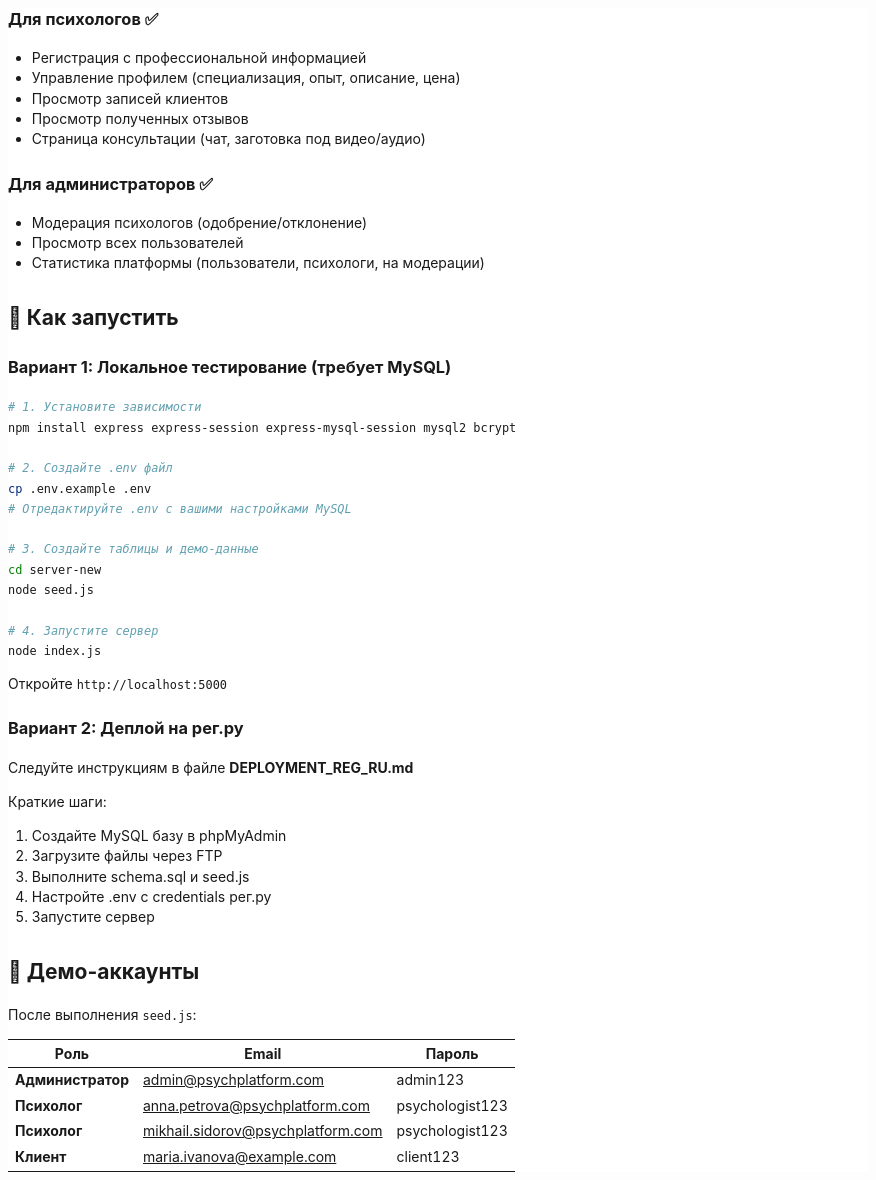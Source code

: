 ### Для психологов ✅
- Регистрация с профессиональной информацией
- Управление профилем (специализация, опыт, описание, цена)
- Просмотр записей клиентов
- Просмотр полученных отзывов
- Страница консультации (чат, заготовка под видео/аудио)

### Для администраторов ✅
- Модерация психологов (одобрение/отклонение)
- Просмотр всех пользователей
- Статистика платформы (пользователи, психологи, на модерации)

## 🚀 Как запустить

### Вариант 1: Локальное тестирование (требует MySQL)

```bash
# 1. Установите зависимости
npm install express express-session express-mysql-session mysql2 bcrypt

# 2. Создайте .env файл
cp .env.example .env
# Отредактируйте .env с вашими настройками MySQL

# 3. Создайте таблицы и демо-данные
cd server-new
node seed.js

# 4. Запустите сервер
node index.js
```

Откройте `http://localhost:5000`

### Вариант 2: Деплой на рег.ру

Следуйте инструкциям в файле **DEPLOYMENT_REG_RU.md**

Краткие шаги:
1. Создайте MySQL базу в phpMyAdmin
2. Загрузите файлы через FTP
3. Выполните schema.sql и seed.js
4. Настройте .env с credentials рег.ру
5. Запустите сервер

## 🔑 Демо-аккаунты

После выполнения `seed.js`:

| Роль | Email | Пароль |
|------|-------|--------|
| **Администратор** | admin@psychplatform.com | admin123 |
| **Психолог** | anna.petrova@psychplatform.com | psychologist123 |
| **Психолог** | mikhail.sidorov@psychplatform.com | psychologist123 |
| **Клиент** | maria.ivanova@example.com | client123 |
